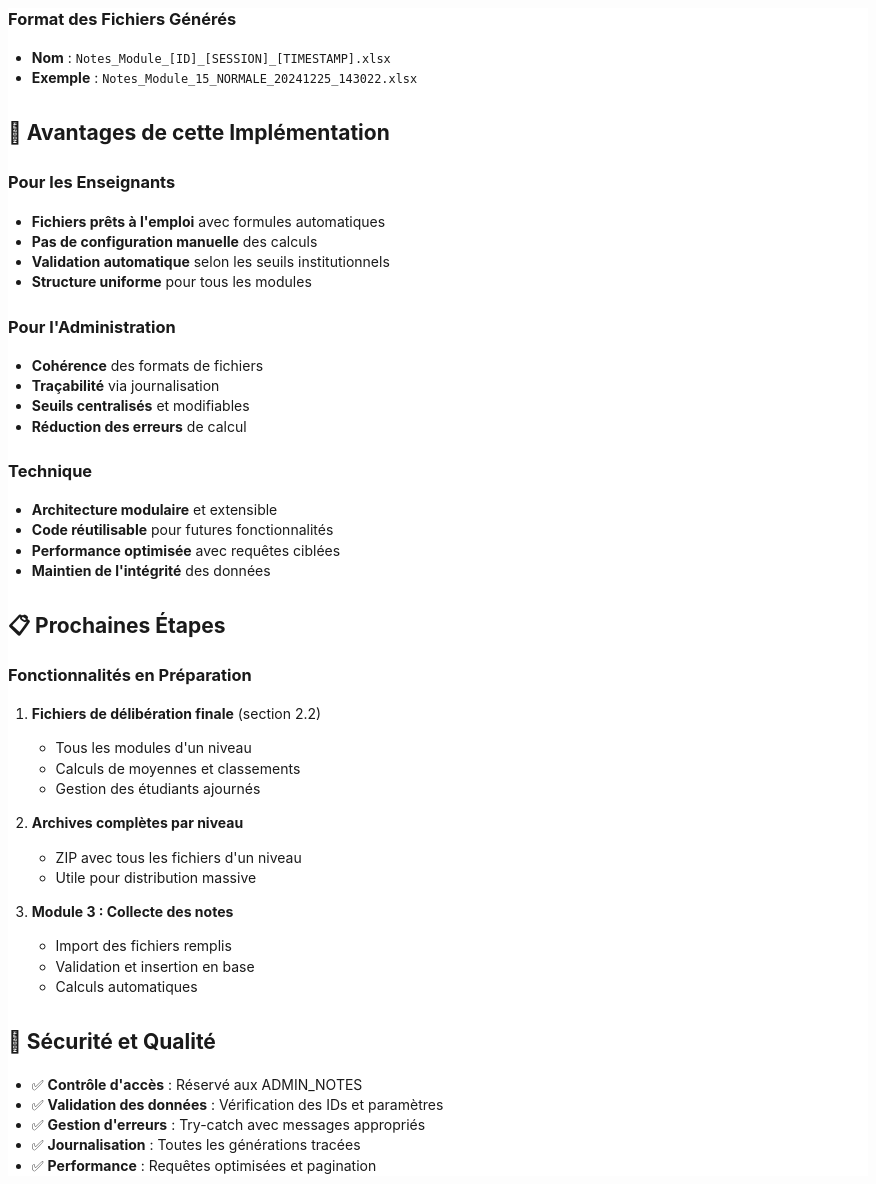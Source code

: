### Format des Fichiers Générés
- **Nom** : `Notes_Module_[ID]_[SESSION]_[TIMESTAMP].xlsx`
- **Exemple** : `Notes_Module_15_NORMALE_20241225_143022.xlsx`

## 🚀 Avantages de cette Implémentation

### Pour les Enseignants
- **Fichiers prêts à l'emploi** avec formules automatiques
- **Pas de configuration manuelle** des calculs
- **Validation automatique** selon les seuils institutionnels
- **Structure uniforme** pour tous les modules

### Pour l'Administration
- **Cohérence** des formats de fichiers
- **Traçabilité** via journalisation
- **Seuils centralisés** et modifiables
- **Réduction des erreurs** de calcul

### Technique
- **Architecture modulaire** et extensible
- **Code réutilisable** pour futures fonctionnalités
- **Performance optimisée** avec requêtes ciblées
- **Maintien de l'intégrité** des données

## 📋 Prochaines Étapes

### Fonctionnalités en Préparation
1. **Fichiers de délibération finale** (section 2.2)
   - Tous les modules d'un niveau
   - Calculs de moyennes et classements
   - Gestion des étudiants ajournés

2. **Archives complètes par niveau**
   - ZIP avec tous les fichiers d'un niveau
   - Utile pour distribution massive

3. **Module 3 : Collecte des notes**
   - Import des fichiers remplis
   - Validation et insertion en base
   - Calculs automatiques

## 🔐 Sécurité et Qualité

- ✅ **Contrôle d'accès** : Réservé aux ADMIN_NOTES
- ✅ **Validation des données** : Vérification des IDs et paramètres
- ✅ **Gestion d'erreurs** : Try-catch avec messages appropriés
- ✅ **Journalisation** : Toutes les générations tracées
- ✅ **Performance** : Requêtes optimisées et pagination

